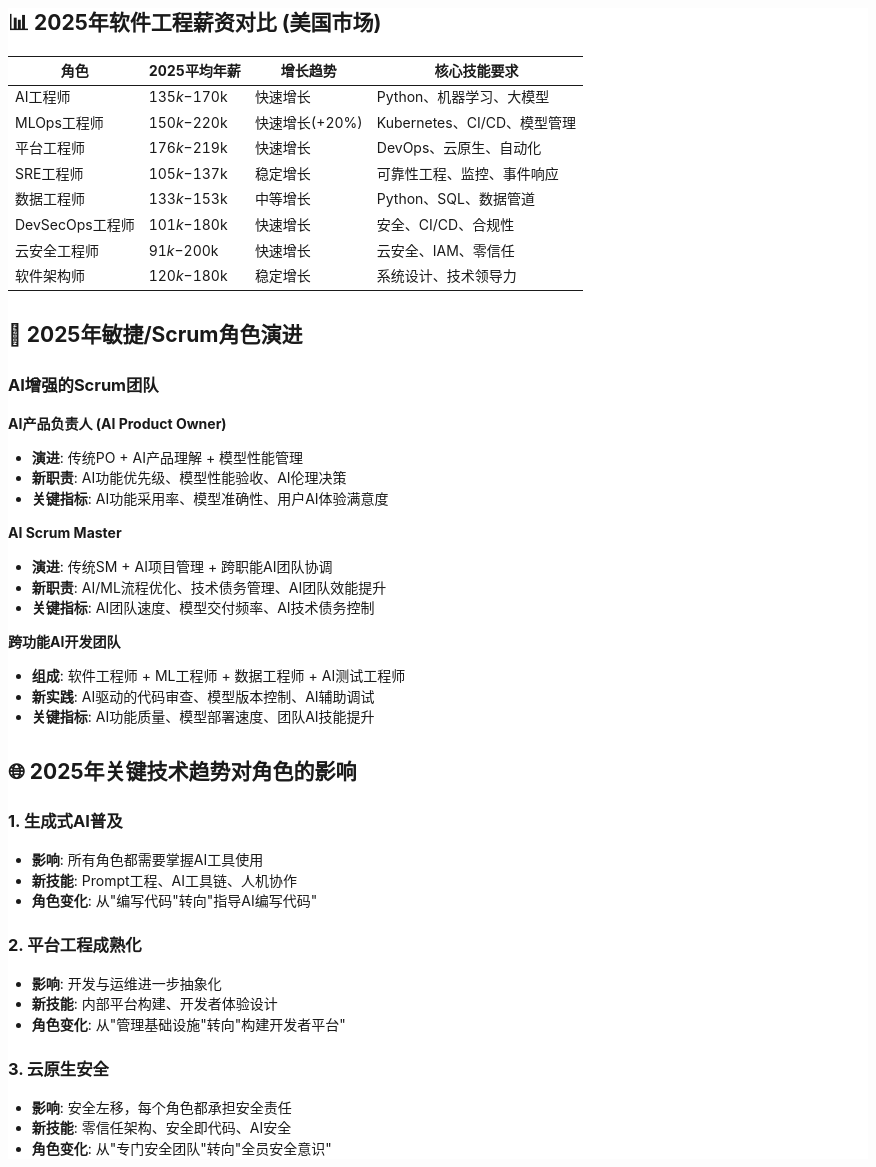 ## 📊 2025年软件工程薪资对比 (美国市场)

| 角色 | 2025平均年薪 | 增长趋势 | 核心技能要求 |
|------|-------------|----------|--------------|
| AI工程师 | $135k-$170k | 快速增长 | Python、机器学习、大模型 |
| MLOps工程师 | $150k-$220k | 快速增长(+20%) | Kubernetes、CI/CD、模型管理 |
| 平台工程师 | $176k-$219k | 快速增长 | DevOps、云原生、自动化 |
| SRE工程师 | $105k-$137k | 稳定增长 | 可靠性工程、监控、事件响应 |
| 数据工程师 | $133k-$153k | 中等增长 | Python、SQL、数据管道 |
| DevSecOps工程师 | $101k-$180k | 快速增长 | 安全、CI/CD、合规性 |
| 云安全工程师 | $91k-$200k | 快速增长 | 云安全、IAM、零信任 |
| 软件架构师 | $120k-$180k | 稳定增长 | 系统设计、技术领导力 |

## 🎯 2025年敏捷/Scrum角色演进

### AI增强的Scrum团队

**AI产品负责人 (AI Product Owner)**
- **演进**: 传统PO + AI产品理解 + 模型性能管理
- **新职责**: AI功能优先级、模型性能验收、AI伦理决策
- **关键指标**: AI功能采用率、模型准确性、用户AI体验满意度

**AI Scrum Master**
- **演进**: 传统SM + AI项目管理 + 跨职能AI团队协调
- **新职责**: AI/ML流程优化、技术债务管理、AI团队效能提升
- **关键指标**: AI团队速度、模型交付频率、AI技术债务控制

**跨功能AI开发团队**
- **组成**: 软件工程师 + ML工程师 + 数据工程师 + AI测试工程师
- **新实践**: AI驱动的代码审查、模型版本控制、AI辅助调试
- **关键指标**: AI功能质量、模型部署速度、团队AI技能提升

## 🌐 2025年关键技术趋势对角色的影响

### 1. 生成式AI普及
- **影响**: 所有角色都需要掌握AI工具使用
- **新技能**: Prompt工程、AI工具链、人机协作
- **角色变化**: 从"编写代码"转向"指导AI编写代码"

### 2. 平台工程成熟化
- **影响**: 开发与运维进一步抽象化
- **新技能**: 内部平台构建、开发者体验设计
- **角色变化**: 从"管理基础设施"转向"构建开发者平台"

### 3. 云原生安全
- **影响**: 安全左移，每个角色都承担安全责任
- **新技能**: 零信任架构、安全即代码、AI安全
- **角色变化**: 从"专门安全团队"转向"全员安全意识"

